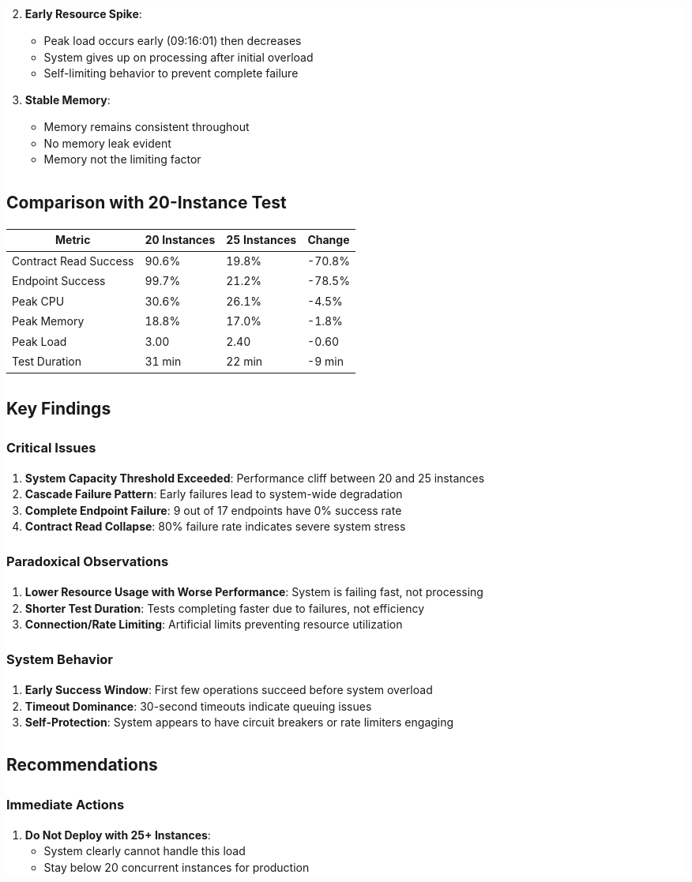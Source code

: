 2. **Early Resource Spike**:
   - Peak load occurs early (09:16:01) then decreases
   - System gives up on processing after initial overload
   - Self-limiting behavior to prevent complete failure

3. **Stable Memory**:
   - Memory remains consistent throughout
   - No memory leak evident
   - Memory not the limiting factor

## Comparison with 20-Instance Test

| Metric | 20 Instances | 25 Instances | Change |
|--------|--------------|--------------|--------|
| Contract Read Success | 90.6% | 19.8% | -70.8% |
| Endpoint Success | 99.7% | 21.2% | -78.5% |
| Peak CPU | 30.6% | 26.1% | -4.5% |
| Peak Memory | 18.8% | 17.0% | -1.8% |
| Peak Load | 3.00 | 2.40 | -0.60 |
| Test Duration | 31 min | 22 min | -9 min |

## Key Findings

### Critical Issues
1. **System Capacity Threshold Exceeded**: Performance cliff between 20 and 25 instances
2. **Cascade Failure Pattern**: Early failures lead to system-wide degradation
3. **Complete Endpoint Failure**: 9 out of 17 endpoints have 0% success rate
4. **Contract Read Collapse**: 80% failure rate indicates severe system stress

### Paradoxical Observations
1. **Lower Resource Usage with Worse Performance**: System is failing fast, not processing
2. **Shorter Test Duration**: Tests completing faster due to failures, not efficiency
3. **Connection/Rate Limiting**: Artificial limits preventing resource utilization

### System Behavior
1. **Early Success Window**: First few operations succeed before system overload
2. **Timeout Dominance**: 30-second timeouts indicate queuing issues
3. **Self-Protection**: System appears to have circuit breakers or rate limiters engaging

## Recommendations

### Immediate Actions
1. **Do Not Deploy with 25+ Instances**:
   - System clearly cannot handle this load
   - Stay below 20 concurrent instances for production

